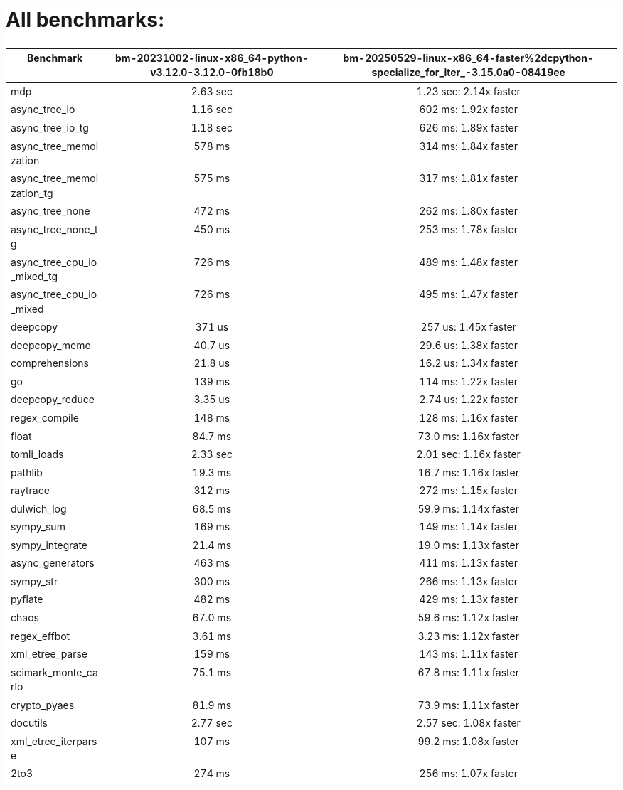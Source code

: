 All benchmarks:
===============

| Benchmark                  | bm-20231002-linux-x86_64-python-v3.12.0-3.12.0-0fb18b0 | bm-20250529-linux-x86_64-faster%2dcpython-specialize_for_iter_-3.15.0a0-08419ee |
|----------------------------|:------------------------------------------------------:|:-------------------------------------------------------------------------------:|
| mdp                        | 2.63 sec                                               | 1.23 sec: 2.14x faster                                                          |
| async_tree_io              | 1.16 sec                                               | 602 ms: 1.92x faster                                                            |
| async_tree_io_tg           | 1.18 sec                                               | 626 ms: 1.89x faster                                                            |
| async_tree_memoization     | 578 ms                                                 | 314 ms: 1.84x faster                                                            |
| async_tree_memoization_tg  | 575 ms                                                 | 317 ms: 1.81x faster                                                            |
| async_tree_none            | 472 ms                                                 | 262 ms: 1.80x faster                                                            |
| async_tree_none_tg         | 450 ms                                                 | 253 ms: 1.78x faster                                                            |
| async_tree_cpu_io_mixed_tg | 726 ms                                                 | 489 ms: 1.48x faster                                                            |
| async_tree_cpu_io_mixed    | 726 ms                                                 | 495 ms: 1.47x faster                                                            |
| deepcopy                   | 371 us                                                 | 257 us: 1.45x faster                                                            |
| deepcopy_memo              | 40.7 us                                                | 29.6 us: 1.38x faster                                                           |
| comprehensions             | 21.8 us                                                | 16.2 us: 1.34x faster                                                           |
| go                         | 139 ms                                                 | 114 ms: 1.22x faster                                                            |
| deepcopy_reduce            | 3.35 us                                                | 2.74 us: 1.22x faster                                                           |
| regex_compile              | 148 ms                                                 | 128 ms: 1.16x faster                                                            |
| float                      | 84.7 ms                                                | 73.0 ms: 1.16x faster                                                           |
| tomli_loads                | 2.33 sec                                               | 2.01 sec: 1.16x faster                                                          |
| pathlib                    | 19.3 ms                                                | 16.7 ms: 1.16x faster                                                           |
| raytrace                   | 312 ms                                                 | 272 ms: 1.15x faster                                                            |
| dulwich_log                | 68.5 ms                                                | 59.9 ms: 1.14x faster                                                           |
| sympy_sum                  | 169 ms                                                 | 149 ms: 1.14x faster                                                            |
| sympy_integrate            | 21.4 ms                                                | 19.0 ms: 1.13x faster                                                           |
| async_generators           | 463 ms                                                 | 411 ms: 1.13x faster                                                            |
| sympy_str                  | 300 ms                                                 | 266 ms: 1.13x faster                                                            |
| pyflate                    | 482 ms                                                 | 429 ms: 1.13x faster                                                            |
| chaos                      | 67.0 ms                                                | 59.6 ms: 1.12x faster                                                           |
| regex_effbot               | 3.61 ms                                                | 3.23 ms: 1.12x faster                                                           |
| xml_etree_parse            | 159 ms                                                 | 143 ms: 1.11x faster                                                            |
| scimark_monte_carlo        | 75.1 ms                                                | 67.8 ms: 1.11x faster                                                           |
| crypto_pyaes               | 81.9 ms                                                | 73.9 ms: 1.11x faster                                                           |
| docutils                   | 2.77 sec                                               | 2.57 sec: 1.08x faster                                                          |
| xml_etree_iterparse        | 107 ms                                                 | 99.2 ms: 1.08x faster                                                           |
| 2to3                       | 274 ms                                                 | 256 ms: 1.07x faster                                                            |